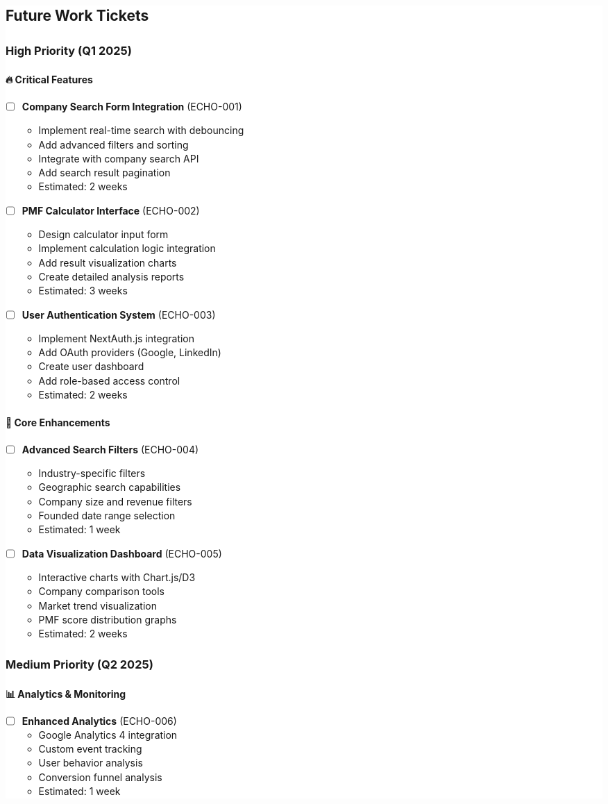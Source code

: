 ## Future Work Tickets

### High Priority (Q1 2025)

#### 🔥 Critical Features
- [ ] **Company Search Form Integration** (ECHO-001)
  - Implement real-time search with debouncing
  - Add advanced filters and sorting
  - Integrate with company search API
  - Add search result pagination
  - Estimated: 2 weeks

- [ ] **PMF Calculator Interface** (ECHO-002)
  - Design calculator input form
  - Implement calculation logic integration
  - Add result visualization charts
  - Create detailed analysis reports
  - Estimated: 3 weeks

- [ ] **User Authentication System** (ECHO-003)
  - Implement NextAuth.js integration
  - Add OAuth providers (Google, LinkedIn)
  - Create user dashboard
  - Add role-based access control
  - Estimated: 2 weeks

#### 🎯 Core Enhancements
- [ ] **Advanced Search Filters** (ECHO-004)
  - Industry-specific filters
  - Geographic search capabilities
  - Company size and revenue filters
  - Founded date range selection
  - Estimated: 1 week

- [ ] **Data Visualization Dashboard** (ECHO-005)
  - Interactive charts with Chart.js/D3
  - Company comparison tools
  - Market trend visualization
  - PMF score distribution graphs
  - Estimated: 2 weeks

### Medium Priority (Q2 2025)

#### 📊 Analytics & Monitoring
- [ ] **Enhanced Analytics** (ECHO-006)
  - Google Analytics 4 integration
  - Custom event tracking
  - User behavior analysis
  - Conversion funnel analysis
  - Estimated: 1 week
